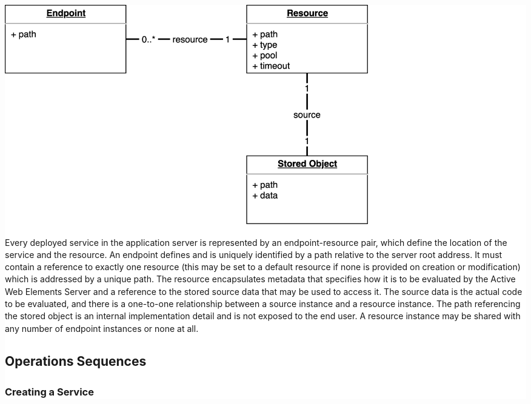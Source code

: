 <img src="images/core_model.png" width="600" />

Every deployed service in the application server is represented by an endpoint-resource pair, which define the location of the service and the resource. An endpoint defines and is uniquely identified by a path relative to the server root address. It must contain a reference to exactly one resource (this may be set to a default resource if none is provided on creation or modification) which is addressed by a unique path. The resource encapsulates metadata that specifies how it is to be evaluated by the Active Web Elements Server and a reference to the stored source data that may be used to access it. The source data is the actual code to be evaluated, and there is a one-to-one relationship between a source instance and a resource instance. The path referencing the stored object is an internal implementation detail and is not exposed to the end user. A resource instance may be shared with any number of endpoint instances or none at all.

## Operations Sequences
### Creating a Service
